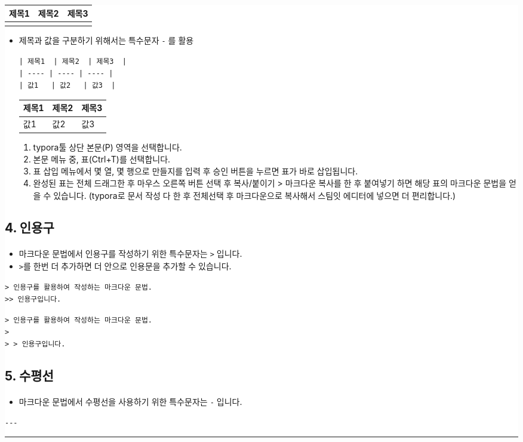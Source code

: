   

  | 제목1 | 제목2 | 제목3 |
  | ----- | ----- | ----- |
  |       |       |       |



- 제목과 값을 구분하기 위해서는 특수문자 ```-``` 를 활용

  ```
  | 제목1  | 제목2  | 제목3  |
  | ---- | ---- | ---- |
  | 값1   | 값2   | 값3  |
  ```

  

  | 제목1 | 제목2 | 제목3 |
  | ----- | ----- | ----- |
  | 값1   | 값2   | 값3   |

  1. typora툴 상단 본문(P) 영역을 선택합니다.
  2. 본문 메뉴 중, 표(Ctrl+T)를 선택합니다.
  3. 표 삽입 메뉴에서 몇 열, 몇 행으로 만들지를 입력 후 승인 버튼을 누르면 표가 바로 삽입됩니다.
  4. 완성된 표는 전체 드래그한 후 마우스 오른쪽 버튼 선택 후 복사/붙이기 > 마크다운 복사를 한 후 붙여넣기 하면 해당 표의 마크다운 문법을 얻을 수 있습니다. (typora로 문서 작성 다 한 후 전체선택 후 마크다운으로 복사해서 스팀잇 에디터에 넣으면 더 편리합니다.)





## 4. 인용구

* 마크다운 문법에서 인용구를 작성하기 위한 특수문자는 ```>``` 입니다.
* ```>```를 한번 더 추가하면 더 안으로 인용문을 추가할 수 있습니다.

```
> 인용구를 활용하여 작성하는 마크다운 문법.
>> 인용구입니다.
```



	> 인용구를 활용하여 작성하는 마크다운 문법.
	>
	> > 인용구입니다.





## 5. 수평선

* 마크다운 문법에서 수평선을 사용하기 위한 특수문자는 ```-``` 입니다.

```
---
```

---
